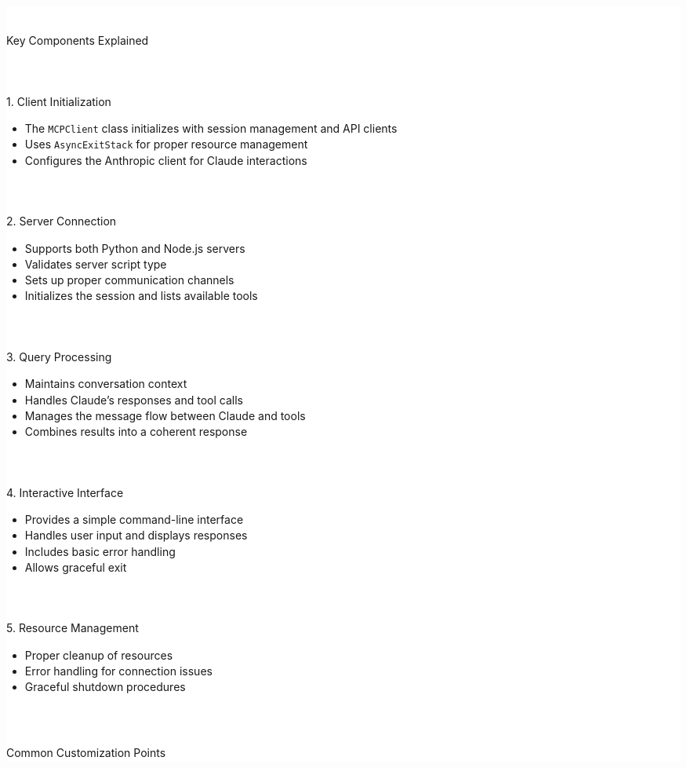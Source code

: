 ​

Key Components Explained

### 

​

1\. Client Initialization

  * The `MCPClient` class initializes with session management and API clients
  * Uses `AsyncExitStack` for proper resource management
  * Configures the Anthropic client for Claude interactions

### 

​

2\. Server Connection

  * Supports both Python and Node.js servers
  * Validates server script type
  * Sets up proper communication channels
  * Initializes the session and lists available tools

### 

​

3\. Query Processing

  * Maintains conversation context
  * Handles Claude’s responses and tool calls
  * Manages the message flow between Claude and tools
  * Combines results into a coherent response

### 

​

4\. Interactive Interface

  * Provides a simple command-line interface
  * Handles user input and displays responses
  * Includes basic error handling
  * Allows graceful exit

### 

​

5\. Resource Management

  * Proper cleanup of resources
  * Error handling for connection issues
  * Graceful shutdown procedures

## 

​

Common Customization Points
